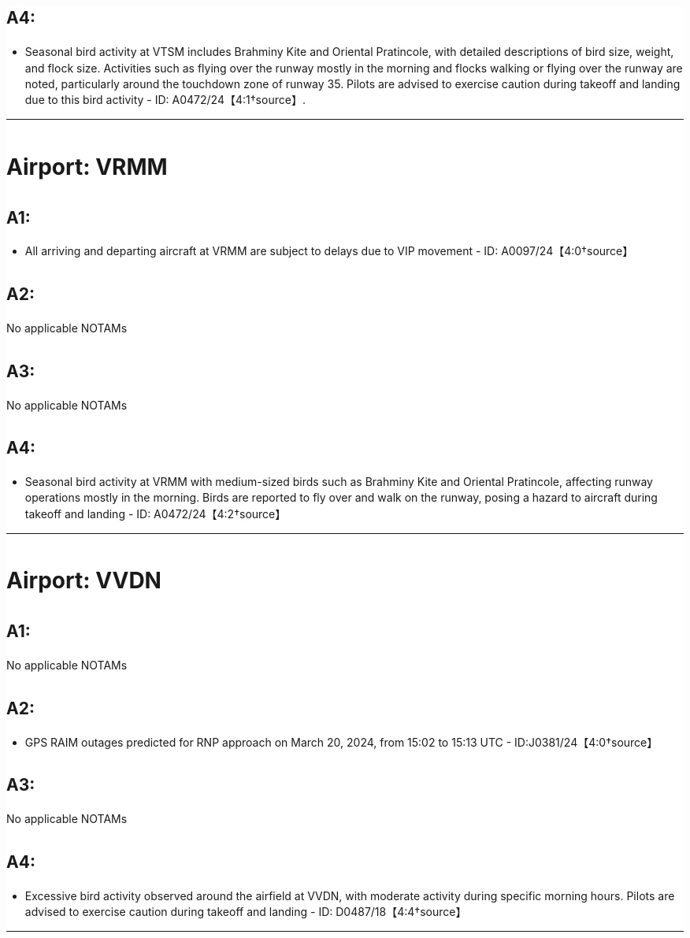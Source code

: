 ## A4:
- Seasonal bird activity at VTSM includes Brahminy Kite and Oriental Pratincole, with detailed descriptions of bird size, weight, and flock size. Activities such as flying over the runway mostly in the morning and flocks walking or flying over the runway are noted, particularly around the touchdown zone of runway 35. Pilots are advised to exercise caution during takeoff and landing due to this bird activity - ID: A0472/24【4:1†source】.

---

# Airport: VRMM

## A1:
- All arriving and departing aircraft at VRMM are subject to delays due to VIP movement - ID: A0097/24【4:0†source】

## A2:
No applicable NOTAMs

## A3:
No applicable NOTAMs

## A4:
- Seasonal bird activity at VRMM with medium-sized birds such as Brahminy Kite and Oriental Pratincole, affecting runway operations mostly in the morning. Birds are reported to fly over and walk on the runway, posing a hazard to aircraft during takeoff and landing - ID: A0472/24【4:2†source】

---

# Airport: VVDN

## A1:
No applicable NOTAMs

## A2:
- GPS RAIM outages predicted for RNP approach on March 20, 2024, from 15:02 to 15:13 UTC - ID:J0381/24【4:0†source】

## A3:
No applicable NOTAMs

## A4:
- Excessive bird activity observed around the airfield at VVDN, with moderate activity during specific morning hours. Pilots are advised to exercise caution during takeoff and landing - ID: D0487/18【4:4†source】

---